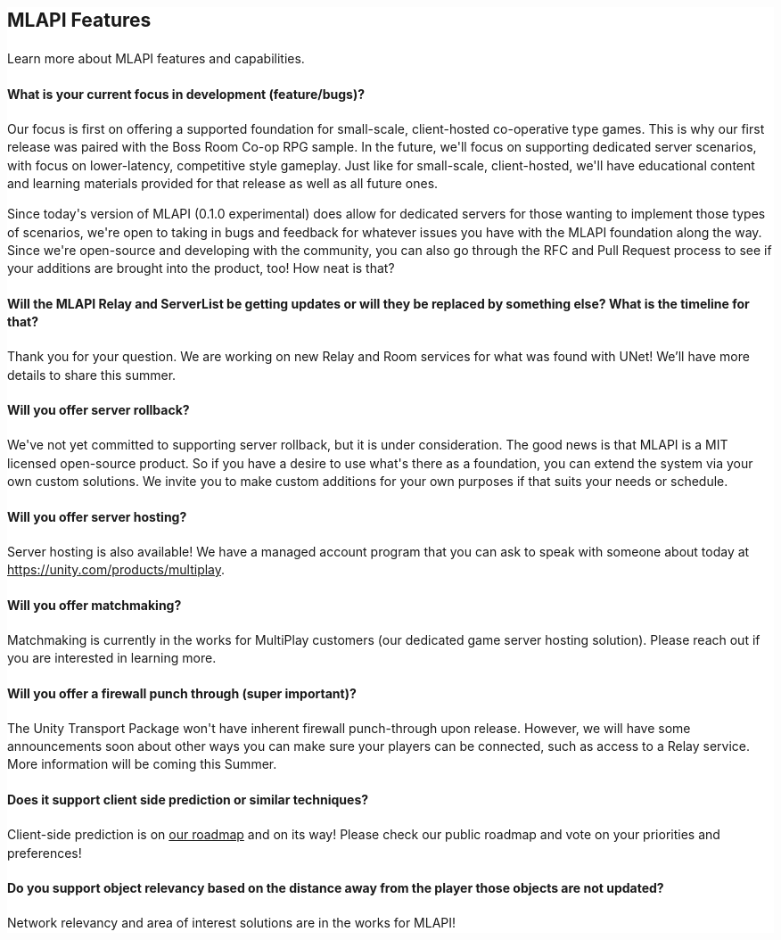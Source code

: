 ## MLAPI Features

Learn more about MLAPI features and capabilities.

#### What is your current focus in development (feature/bugs)?
Our focus is first on offering a supported foundation for small-scale, client-hosted co-operative type games. This is why our first release was paired with the Boss Room Co-op RPG sample. In the future, we'll focus on supporting dedicated server scenarios, with focus on lower-latency, competitive style gameplay.  Just like for small-scale, client-hosted, we'll have educational content and learning materials provided for that release as well as all future ones.  

Since today's version of MLAPI (0.1.0 experimental) does allow for dedicated servers for those wanting to implement those types of scenarios, we're open to taking in bugs and feedback for whatever issues you have with the MLAPI foundation along the way. Since we're open-source and developing with the community, you can also go through the RFC and Pull Request process to see if your additions are brought into the product, too! How neat is that?

#### Will the MLAPI Relay and ServerList be getting updates or will they be replaced by something else? What is the timeline for that?
Thank you for your question. We are working on new Relay and Room services for what was found with UNet! We’ll have more details to share this summer. 

#### Will you offer server rollback?
We've not yet committed to supporting server rollback, but it is under consideration. The good news is that MLAPI is a MIT licensed open-source product. So if you have a desire to use what's there as a foundation, you can extend the system via your own custom solutions. We invite you to make custom additions for your own purposes if that suits your needs or schedule.

#### Will you offer server hosting?
Server hosting is also available! We have a managed account program that you can ask to speak with someone about today at https://unity.com/products/multiplay.

#### Will you offer matchmaking?
Matchmaking is currently in the works for MultiPlay customers (our dedicated game server hosting solution). Please reach out if you are interested in learning more.

#### Will you offer a firewall punch through (super important)?
The Unity Transport Package won't have inherent firewall punch-through upon release. However, we will have some announcements soon about other ways you can make sure your players can be connected, such as access to a Relay service. More information will be coming this Summer.

#### Does it support client side prediction or similar techniques?
Client-side prediction is on [our roadmap](https://resources.unity.com/unity-engine-roadmap/multiplayer) and on its way! Please check our public roadmap and vote on your priorities and preferences!

#### Do you support object relevancy based on the distance away from the player those objects are not updated?
Network relevancy and area of interest solutions are in the works for MLAPI!
